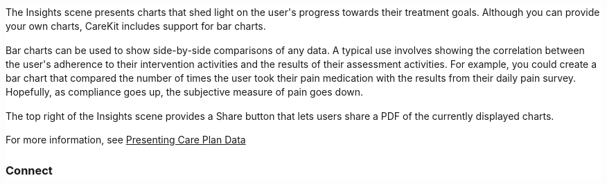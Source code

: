 The Insights scene presents charts that shed light on the user's progress towards their treatment goals. Although you can provide your own charts, CareKit includes support for bar charts. 

Bar charts can be used to show side-by-side comparisons of any data. A typical use involves showing the correlation between the user's adherence to their intervention activities and the results of their assessment activities. For example, you could create a bar chart that compared the number of times the user took their pain medication with the results from their daily pain survey. Hopefully, as compliance goes up, the subjective measure of pain goes down.

The top right of the Insights scene provides a Share button that lets users share a PDF of the currently displayed charts.

For more information, see [Presenting Care Plan Data](../PresentingInsights/PresentingInsights-template.md)

### Connect
